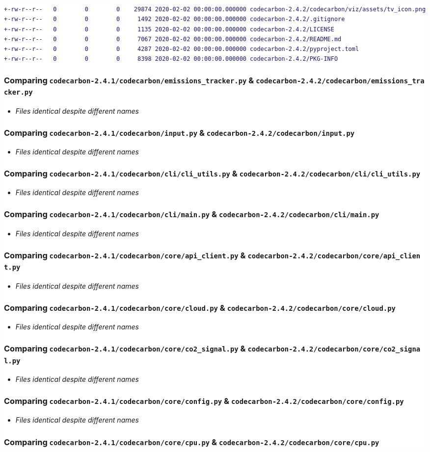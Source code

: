 ```diff
+-rw-r--r--   0        0        0    29874 2020-02-02 00:00:00.000000 codecarbon-2.4.2/codecarbon/viz/assets/tv_icon.png
+-rw-r--r--   0        0        0     1492 2020-02-02 00:00:00.000000 codecarbon-2.4.2/.gitignore
+-rw-r--r--   0        0        0     1135 2020-02-02 00:00:00.000000 codecarbon-2.4.2/LICENSE
+-rw-r--r--   0        0        0     7067 2020-02-02 00:00:00.000000 codecarbon-2.4.2/README.md
+-rw-r--r--   0        0        0     4287 2020-02-02 00:00:00.000000 codecarbon-2.4.2/pyproject.toml
+-rw-r--r--   0        0        0     8398 2020-02-02 00:00:00.000000 codecarbon-2.4.2/PKG-INFO
```

### Comparing `codecarbon-2.4.1/codecarbon/emissions_tracker.py` & `codecarbon-2.4.2/codecarbon/emissions_tracker.py`

 * *Files identical despite different names*

### Comparing `codecarbon-2.4.1/codecarbon/input.py` & `codecarbon-2.4.2/codecarbon/input.py`

 * *Files identical despite different names*

### Comparing `codecarbon-2.4.1/codecarbon/cli/cli_utils.py` & `codecarbon-2.4.2/codecarbon/cli/cli_utils.py`

 * *Files identical despite different names*

### Comparing `codecarbon-2.4.1/codecarbon/cli/main.py` & `codecarbon-2.4.2/codecarbon/cli/main.py`

 * *Files identical despite different names*

### Comparing `codecarbon-2.4.1/codecarbon/core/api_client.py` & `codecarbon-2.4.2/codecarbon/core/api_client.py`

 * *Files identical despite different names*

### Comparing `codecarbon-2.4.1/codecarbon/core/cloud.py` & `codecarbon-2.4.2/codecarbon/core/cloud.py`

 * *Files identical despite different names*

### Comparing `codecarbon-2.4.1/codecarbon/core/co2_signal.py` & `codecarbon-2.4.2/codecarbon/core/co2_signal.py`

 * *Files identical despite different names*

### Comparing `codecarbon-2.4.1/codecarbon/core/config.py` & `codecarbon-2.4.2/codecarbon/core/config.py`

 * *Files identical despite different names*

### Comparing `codecarbon-2.4.1/codecarbon/core/cpu.py` & `codecarbon-2.4.2/codecarbon/core/cpu.py`
